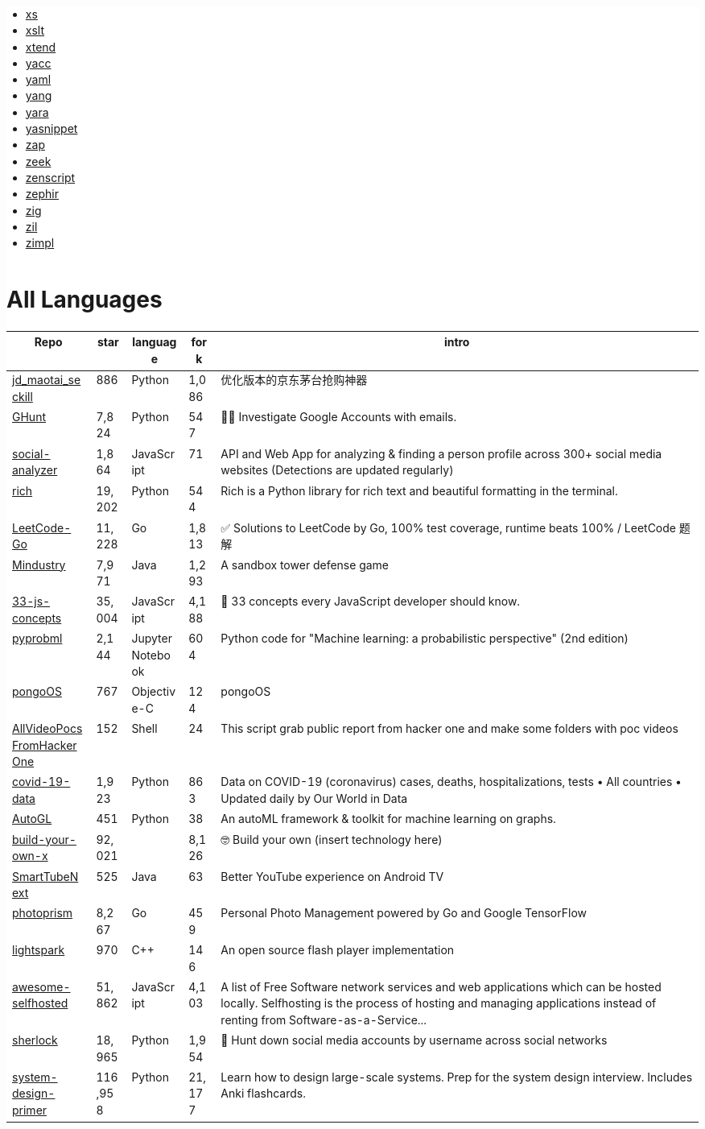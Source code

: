 - [xs](#xs)
- [xslt](#xslt)
- [xtend](#xtend)
- [yacc](#yacc)
- [yaml](#yaml)
- [yang](#yang)
- [yara](#yara)
- [yasnippet](#yasnippet)
- [zap](#zap)
- [zeek](#zeek-1)
- [zenscript](#zenscript)
- [zephir](#zephir)
- [zig](#zig)
- [zil](#zil)
- [zimpl](#zimpl)




# All Languages

Repo|star|language|fork|intro
-|-|-|-|-
[jd_maotai_seckill](https://github.com/ChinaVolvocars/jd_maotai_seckill)|886|Python|1,086|优化版本的京东茅台抢购神器
[GHunt](https://github.com/mxrch/GHunt)|7,824|Python|547|🕵️‍♂️ Investigate Google Accounts with emails.
[social-analyzer](https://github.com/qeeqbox/social-analyzer)|1,864|JavaScript|71|API and Web App for analyzing & finding a person profile across 300+ social media websites (Detections are updated regularly)
[rich](https://github.com/willmcgugan/rich)|19,202|Python|544|Rich is a Python library for rich text and beautiful formatting in the terminal.
[LeetCode-Go](https://github.com/halfrost/LeetCode-Go)|11,228|Go|1,813|✅ Solutions to LeetCode by Go, 100% test coverage, runtime beats 100% / LeetCode 题解
[Mindustry](https://github.com/Anuken/Mindustry)|7,971|Java|1,293|A sandbox tower defense game
[33-js-concepts](https://github.com/leonardomso/33-js-concepts)|35,004|JavaScript|4,188|📜 33 concepts every JavaScript developer should know.
[pyprobml](https://github.com/probml/pyprobml)|2,144|Jupyter Notebook|604|Python code for "Machine learning: a probabilistic perspective" (2nd edition)
[pongoOS](https://github.com/checkra1n/pongoOS)|767|Objective-C|124|pongoOS
[AllVideoPocsFromHackerOne](https://github.com/bminossi/AllVideoPocsFromHackerOne)|152|Shell|24|This script grab public report from hacker one and make some folders with poc videos
[covid-19-data](https://github.com/owid/covid-19-data)|1,923|Python|863|Data on COVID-19 (coronavirus) cases, deaths, hospitalizations, tests • All countries • Updated daily by Our World in Data
[AutoGL](https://github.com/THUMNLab/AutoGL)|451|Python|38|An autoML framework & toolkit for machine learning on graphs.
[build-your-own-x](https://github.com/danistefanovic/build-your-own-x)|92,021||8,126|🤓 Build your own (insert technology here)
[SmartTubeNext](https://github.com/yuliskov/SmartTubeNext)|525|Java|63|Better YouTube experience on Android TV
[photoprism](https://github.com/photoprism/photoprism)|8,267|Go|459|Personal Photo Management powered by Go and Google TensorFlow
[lightspark](https://github.com/lightspark/lightspark)|970|C++|146|An open source flash player implementation
[awesome-selfhosted](https://github.com/awesome-selfhosted/awesome-selfhosted)|51,862|JavaScript|4,103|A list of Free Software network services and web applications which can be hosted locally. Selfhosting is the process of hosting and managing applications instead of renting from Software-as-a-Service...
[sherlock](https://github.com/sherlock-project/sherlock)|18,965|Python|1,954|🔎 Hunt down social media accounts by username across social networks
[system-design-primer](https://github.com/donnemartin/system-design-primer)|116,958|Python|21,177|Learn how to design large-scale systems. Prep for the system design interview. Includes Anki flashcards.